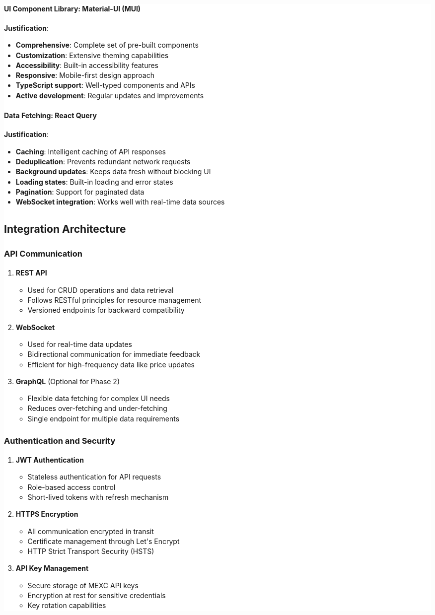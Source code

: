 #### UI Component Library: Material-UI (MUI)

**Justification**:
- **Comprehensive**: Complete set of pre-built components
- **Customization**: Extensive theming capabilities
- **Accessibility**: Built-in accessibility features
- **Responsive**: Mobile-first design approach
- **TypeScript support**: Well-typed components and APIs
- **Active development**: Regular updates and improvements

#### Data Fetching: React Query

**Justification**:
- **Caching**: Intelligent caching of API responses
- **Deduplication**: Prevents redundant network requests
- **Background updates**: Keeps data fresh without blocking UI
- **Loading states**: Built-in loading and error states
- **Pagination**: Support for paginated data
- **WebSocket integration**: Works well with real-time data sources

## Integration Architecture

### API Communication

1. **REST API**
   - Used for CRUD operations and data retrieval
   - Follows RESTful principles for resource management
   - Versioned endpoints for backward compatibility

2. **WebSocket**
   - Used for real-time data updates
   - Bidirectional communication for immediate feedback
   - Efficient for high-frequency data like price updates

3. **GraphQL** (Optional for Phase 2)
   - Flexible data fetching for complex UI needs
   - Reduces over-fetching and under-fetching
   - Single endpoint for multiple data requirements

### Authentication and Security

1. **JWT Authentication**
   - Stateless authentication for API requests
   - Role-based access control
   - Short-lived tokens with refresh mechanism

2. **HTTPS Encryption**
   - All communication encrypted in transit
   - Certificate management through Let's Encrypt
   - HTTP Strict Transport Security (HSTS)

3. **API Key Management**
   - Secure storage of MEXC API keys
   - Encryption at rest for sensitive credentials
   - Key rotation capabilities
